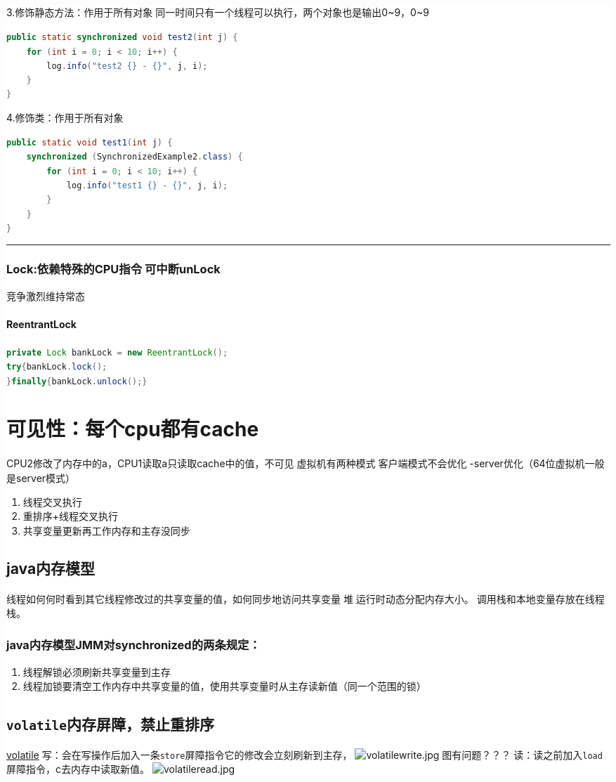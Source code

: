 3.修饰静态方法：作用于所有对象
同一时间只有一个线程可以执行，两个对象也是输出0~9，0~9
```java
public static synchronized void test2(int j) {
    for (int i = 0; i < 10; i++) {
        log.info("test2 {} - {}", j, i);
    }
}
```
4.修饰类：作用于所有对象
```java
public static void test1(int j) {
    synchronized (SynchronizedExample2.class) {
        for (int i = 0; i < 10; i++) {
            log.info("test1 {} - {}", j, i);
        }
    }
}
```

---
### Lock:依赖特殊的CPU指令 可中断unLock
竞争激烈维持常态
#### ReentrantLock
```java
private Lock bankLock = new ReentrantLock();
try{bankLock.lock();
}finally{bankLock.unlock();}
```

# 可见性：每个cpu都有cache 
CPU2修改了内存中的a，CPU1读取a只读取cache中的值，不可见
虚拟机有两种模式 客户端模式不会优化 -server优化（64位虚拟机一般是server模式）
1. 线程交叉执行
2. 重排序+线程交叉执行
3. 共享变量更新再工作内存和主存没同步

## java内存模型 
线程如何何时看到其它线程修改过的共享变量的值，如何同步地访问共享变量
堆 运行时动态分配内存大小。
调用栈和本地变量存放在线程栈。

### java内存模型JMM对synchronized的两条规定：
1. 线程解锁必须刷新共享变量到主存
2. 线程加锁要清空工作内存中共享变量的值，使用共享变量时从主存读新值（同一个范围的锁）

## `volatile`内存屏障，禁止重排序
[volatile](http://www.ymq.io/2017/11/15/volatile/)
写：会在写操作后加入一条`store`屏障指令它的修改会立刻刷新到主存，
![volatilewrite.jpg](https://iota-1254040271.cos.ap-shanghai.myqcloud.com/image/volatilewrite.jpg)
图有问题？？？
读：读之前加入`load`屏障指令，c去内存中读取新值。
![volatileread.jpg](https://iota-1254040271.cos.ap-shanghai.myqcloud.com/image/volatileread.jpg)
